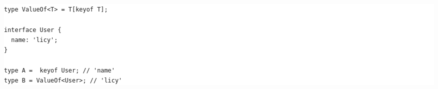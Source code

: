 ```tsx
type ValueOf<T> = T[keyof T];

interface User {
  name: 'licy';
}

type A =  keyof User; // 'name'
type B = ValueOf<User>; // 'licy'
```

